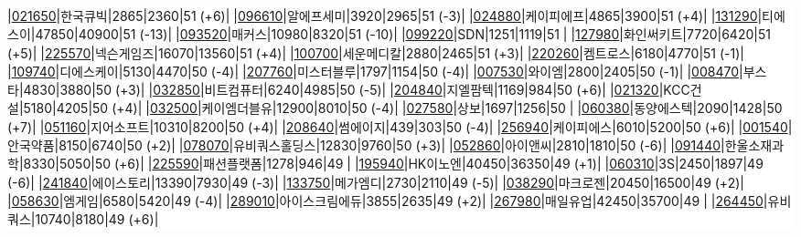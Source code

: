 |[021650](https://finance.daum.net/quotes/A021650)|한국큐빅|2865|2360|51 (+6)|
|[096610](https://finance.daum.net/quotes/A096610)|알에프세미|3920|2965|51 (-3)|
|[024880](https://finance.daum.net/quotes/A024880)|케이피에프|4865|3900|51 (+4)|
|[131290](https://finance.daum.net/quotes/A131290)|티에스이|47850|40900|51 (-13)|
|[093520](https://finance.daum.net/quotes/A093520)|매커스|10980|8320|51 (-10)|
|[099220](https://finance.daum.net/quotes/A099220)|SDN|1251|1119|51 |
|[127980](https://finance.daum.net/quotes/A127980)|화인써키트|7720|6420|51 (+5)|
|[225570](https://finance.daum.net/quotes/A225570)|넥슨게임즈|16070|13560|51 (+4)|
|[100700](https://finance.daum.net/quotes/A100700)|세운메디칼|2880|2465|51 (+3)|
|[220260](https://finance.daum.net/quotes/A220260)|켐트로스|6180|4770|51 (-1)|
|[109740](https://finance.daum.net/quotes/A109740)|디에스케이|5130|4470|50 (-4)|
|[207760](https://finance.daum.net/quotes/A207760)|미스터블루|1797|1154|50 (-4)|
|[007530](https://finance.daum.net/quotes/A007530)|와이엠|2800|2405|50 (-1)|
|[008470](https://finance.daum.net/quotes/A008470)|부스타|4830|3880|50 (+3)|
|[032850](https://finance.daum.net/quotes/A032850)|비트컴퓨터|6240|4985|50 (-5)|
|[204840](https://finance.daum.net/quotes/A204840)|지엘팜텍|1169|984|50 (+6)|
|[021320](https://finance.daum.net/quotes/A021320)|KCC건설|5180|4205|50 (+4)|
|[032500](https://finance.daum.net/quotes/A032500)|케이엠더블유|12900|8010|50 (-4)|
|[027580](https://finance.daum.net/quotes/A027580)|상보|1697|1256|50 |
|[060380](https://finance.daum.net/quotes/A060380)|동양에스텍|2090|1428|50 (+7)|
|[051160](https://finance.daum.net/quotes/A051160)|지어소프트|10310|8200|50 (+4)|
|[208640](https://finance.daum.net/quotes/A208640)|썸에이지|439|303|50 (-4)|
|[256940](https://finance.daum.net/quotes/A256940)|케이피에스|6010|5200|50 (+6)|
|[001540](https://finance.daum.net/quotes/A001540)|안국약품|8150|6740|50 (+2)|
|[078070](https://finance.daum.net/quotes/A078070)|유비쿼스홀딩스|12830|9760|50 (+3)|
|[052860](https://finance.daum.net/quotes/A052860)|아이앤씨|2810|1810|50 (-6)|
|[091440](https://finance.daum.net/quotes/A091440)|한울소재과학|8330|5050|50 (+6)|
|[225590](https://finance.daum.net/quotes/A225590)|패션플랫폼|1278|946|49 |
|[195940](https://finance.daum.net/quotes/A195940)|HK이노엔|40450|36350|49 (+1)|
|[060310](https://finance.daum.net/quotes/A060310)|3S|2450|1897|49 (-6)|
|[241840](https://finance.daum.net/quotes/A241840)|에이스토리|13390|7930|49 (-3)|
|[133750](https://finance.daum.net/quotes/A133750)|메가엠디|2730|2110|49 (-5)|
|[038290](https://finance.daum.net/quotes/A038290)|마크로젠|20450|16500|49 (+2)|
|[058630](https://finance.daum.net/quotes/A058630)|엠게임|6580|5420|49 (-4)|
|[289010](https://finance.daum.net/quotes/A289010)|아이스크림에듀|3855|2635|49 (+2)|
|[267980](https://finance.daum.net/quotes/A267980)|매일유업|42450|35700|49 |
|[264450](https://finance.daum.net/quotes/A264450)|유비쿼스|10740|8180|49 (+6)|
